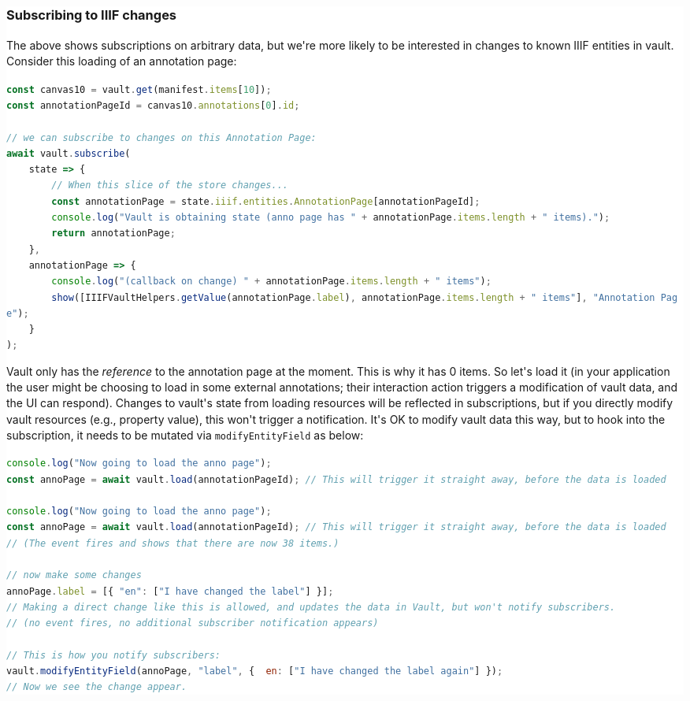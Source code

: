 ### Subscribing to IIIF changes

The above shows subscriptions on arbitrary data, but we're more likely to be interested in changes to known IIIF entities in vault. Consider this loading of an annotation page:

```js
const canvas10 = vault.get(manifest.items[10]);
const annotationPageId = canvas10.annotations[0].id;

// we can subscribe to changes on this Annotation Page:            
await vault.subscribe(
    state => {
        // When this slice of the store changes...
        const annotationPage = state.iiif.entities.AnnotationPage[annotationPageId];
        console.log("Vault is obtaining state (anno page has " + annotationPage.items.length + " items).");
        return annotationPage;
    },
    annotationPage => {
        console.log("(callback on change) " + annotationPage.items.length + " items");
        show([IIIFVaultHelpers.getValue(annotationPage.label), annotationPage.items.length + " items"], "Annotation Page");
    }
);
```

Vault only has the _reference_ to the annotation page at the moment. This is why it has 0 items. So let's load it (in your application the user might be choosing to load in some external annotations; their interaction action triggers a modification of vault data, and the UI can respond). Changes to vault's state from loading resources will be reflected in subscriptions, but if you directly modify vault resources (e.g., property value), this won't trigger a notification. It's OK to modify vault data this way, but to hook into the subscription, it needs to be mutated via `modifyEntityField` as below:

```js
console.log("Now going to load the anno page");
const annoPage = await vault.load(annotationPageId); // This will trigger it straight away, before the data is loaded

console.log("Now going to load the anno page");
const annoPage = await vault.load(annotationPageId); // This will trigger it straight away, before the data is loaded
// (The event fires and shows that there are now 38 items.)

// now make some changes
annoPage.label = [{ "en": ["I have changed the label"] }];
// Making a direct change like this is allowed, and updates the data in Vault, but won't notify subscribers.
// (no event fires, no additional subscriber notification appears)

// This is how you notify subscribers:
vault.modifyEntityField(annoPage, "label", {  en: ["I have changed the label again"] });
// Now we see the change appear.
```
